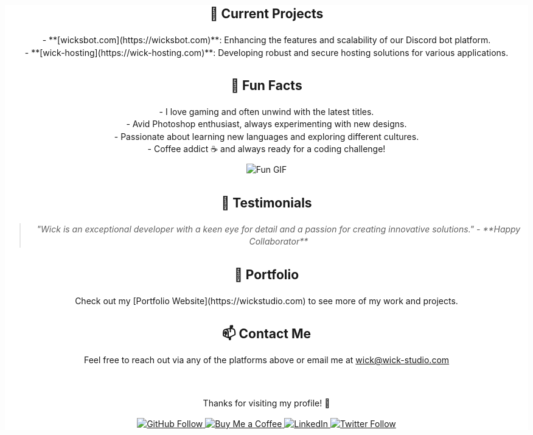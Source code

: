 
<div align="center">
  <h2>🚀 Current Projects</h2>
  <p>
    - **[wicksbot.com](https://wicksbot.com)**: Enhancing the features and scalability of our Discord bot platform.<br/>
    - **[wick-hosting](https://wick-hosting.com)**: Developing robust and secure hosting solutions for various applications.
  </p>
</div>


<div align="center">
  <h2>🎉 Fun Facts</h2>
  <p>
    - I love gaming and often unwind with the latest titles.<br/>
    - Avid Photoshop enthusiast, always experimenting with new designs.<br/>
    - Passionate about learning new languages and exploring different cultures.<br/>
    - Coffee addict ☕️ and always ready for a coding challenge!
  </p>
  <img src="https://media.giphy.com/media/3o7TKsXj6dN1uXoZOE/giphy.gif" alt="Fun GIF" width="200"/>
</div>


<div align="center">
  <h2>💬 Testimonials</h2>
  <blockquote style="font-style: italic;">
    "Wick is an exceptional developer with a keen eye for detail and a passion for creating innovative solutions." - **Happy Collaborator**
  </blockquote>
</div>


<div align="center">
  <h2>📁 Portfolio</h2>
  <p>
    Check out my [Portfolio Website](https://wickstudio.com) to see more of my work and projects.
  </p>
</div>


<div align="center">
  <h2>📫 Contact Me</h2>
  <p>
    Feel free to reach out via any of the platforms above or email me at <a href="mailto:wick@wick-studio.com">wick@wick-studio.com</a>
  </p>
</div>


<div align="center" style="margin-top: 50px;">
  <p>Thanks for visiting my profile! 🚀</p>
  <p>
    <a href="https://github.com/wickstudio">
      <img src="https://img.shields.io/github/followers/wickstudio?label=Follow&style=social" alt="GitHub Follow"/>
    </a>
    <a href="https://www.buymeacoffee.com/wickstudio" target="_blank">
      <img src="https://img.shields.io/badge/Buy%20Me%20a%20Coffee-FFDD00?logo=buymeacoffee&logoColor=black&style=flat" alt="Buy Me a Coffee"/>
    </a>
    <a href="https://www.linkedin.com/in/wickstudio" target="_blank">
      <img src="https://img.shields.io/badge/LinkedIn-0077B5?logo=linkedin&logoColor=white&style=flat" alt="LinkedIn"/>
    </a>
    <a href="https://twitter.com/Wick__Studio" target="_blank">
      <img src="https://img.shields.io/twitter/follow/Wick__Studio?style=social" alt="Twitter Follow"/>
    </a>